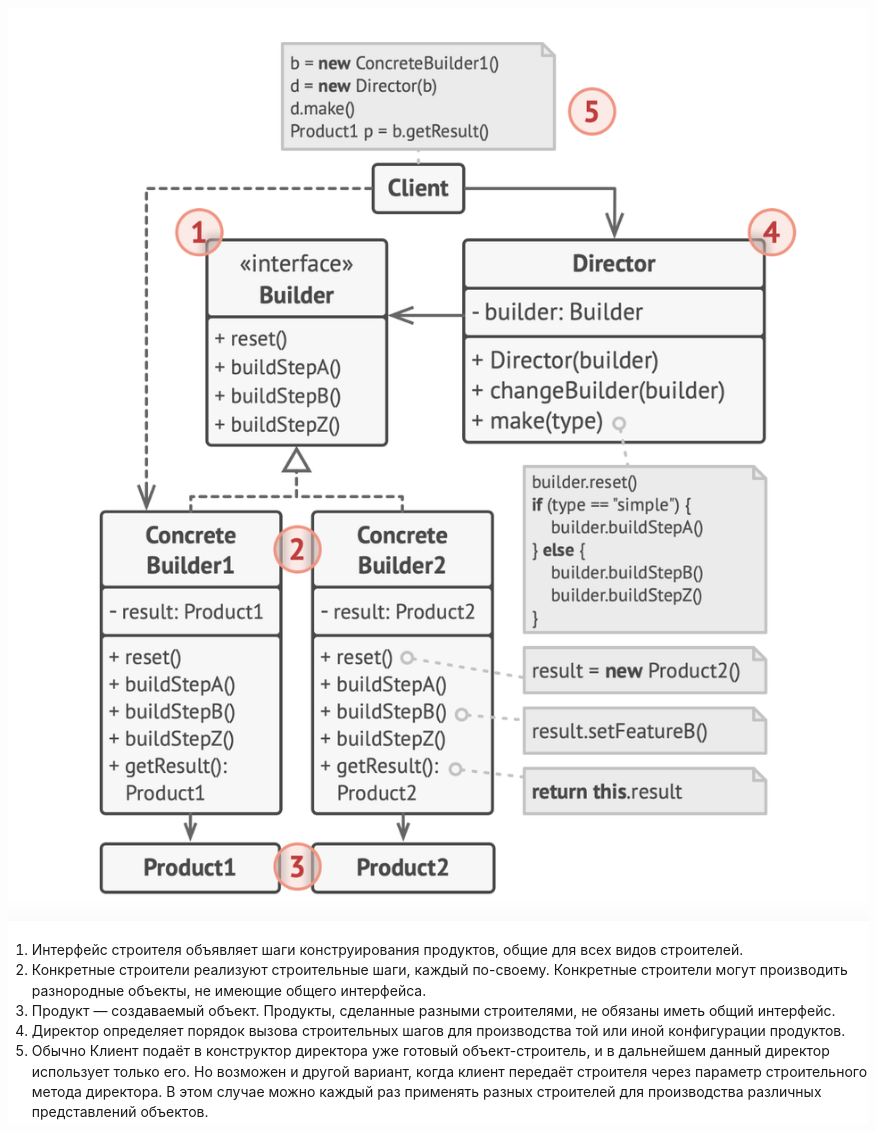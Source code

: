 ![builder_structure.png](/img/design_pattern/design_patterns/builder_structure.png)

1. Интерфейс строителя объявляет шаги конструирования продуктов, общие для всех
   видов строителей.
2. Конкретные строители реализуют строительные шаги, каждый по-своему.
   Конкретные строители могут производить разнородные объекты, не имеющие общего
   интерфейса.
3. Продукт — создаваемый объект. Продукты, сделанные разными строителями, не
   обязаны иметь общий интерфейс.
4. Директор определяет порядок вызова строительных шагов для производства той
   или иной конфигурации продуктов.
5. Обычно Клиент подаёт в конструктор директора уже готовый объект-строитель, и
   в дальнейшем данный директор использует только его. Но возможен и другой
   вариант, когда клиент передаёт строителя через параметр строительного метода
   директора. В этом случае можно каждый раз применять разных строителей для
   производства различных представлений объектов.
